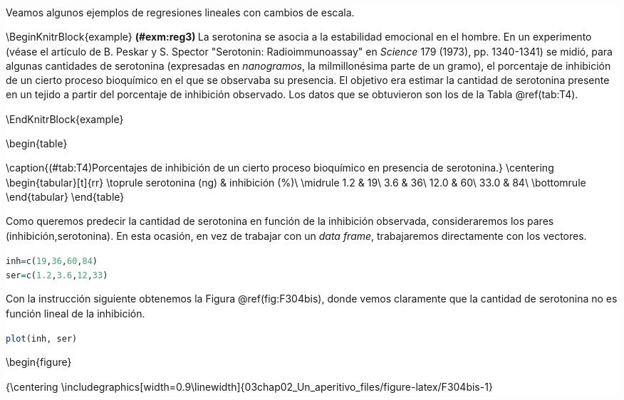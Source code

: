 Veamos algunos ejemplos de regresiones lineales con cambios de escala.
 
 
\BeginKnitrBlock{example}
<span class="example" id="exm:reg3"><strong>(\#exm:reg3) </strong></span>La serotonina se asocia a la estabilidad emocional en el hombre. En un  experimento (véase el artículo de B. Peskar y S. Spector  "Serotonin: Radioimmunoassay" en  *Science*  179 (1973), pp. 1340-1341)  se midió, para algunas cantidades de serotonina (expresadas en *nanogramos*, la milmillonésima parte de un gramo), el porcentaje de inhibición de un cierto proceso bioquímico en el que se observaba su presencia. El objetivo era estimar la cantidad de serotonina presente en un tejido a partir del porcentaje de inhibición observado. Los datos que se obtuvieron son los de la Tabla  \@ref(tab:T4).



\EndKnitrBlock{example}




\begin{table}

\caption{(\#tab:T4)Porcentajes de inhibición de un cierto proceso bioquímico en presencia de serotonina.}
\centering
\begin{tabular}[t]{rr}
\toprule
serotonina (ng) & inhibición (\%)\\
\midrule
1.2 & 19\\
3.6 & 36\\
12.0 & 60\\
33.0 & 84\\
\bottomrule
\end{tabular}
\end{table}





Como queremos predecir la cantidad de serotonina en función de la inhibición observada, consideraremos los pares (inhibición,serotonina). En esta ocasión, en vez de trabajar con un *data frame*, trabajaremos directamente con los vectores. 

```r
inh=c(19,36,60,84)
ser=c(1.2,3.6,12,33)
```
Con la instrucción siguiente obtenemos la Figura  \@ref(fig:F304bis), donde vemos claramente que la cantidad de serotonina no es función lineal de la inhibición.




```r
plot(inh, ser)
```

\begin{figure}

{\centering \includegraphics[width=0.9\linewidth]{03chap02_Un_aperitivo_files/figure-latex/F304bis-1} 
